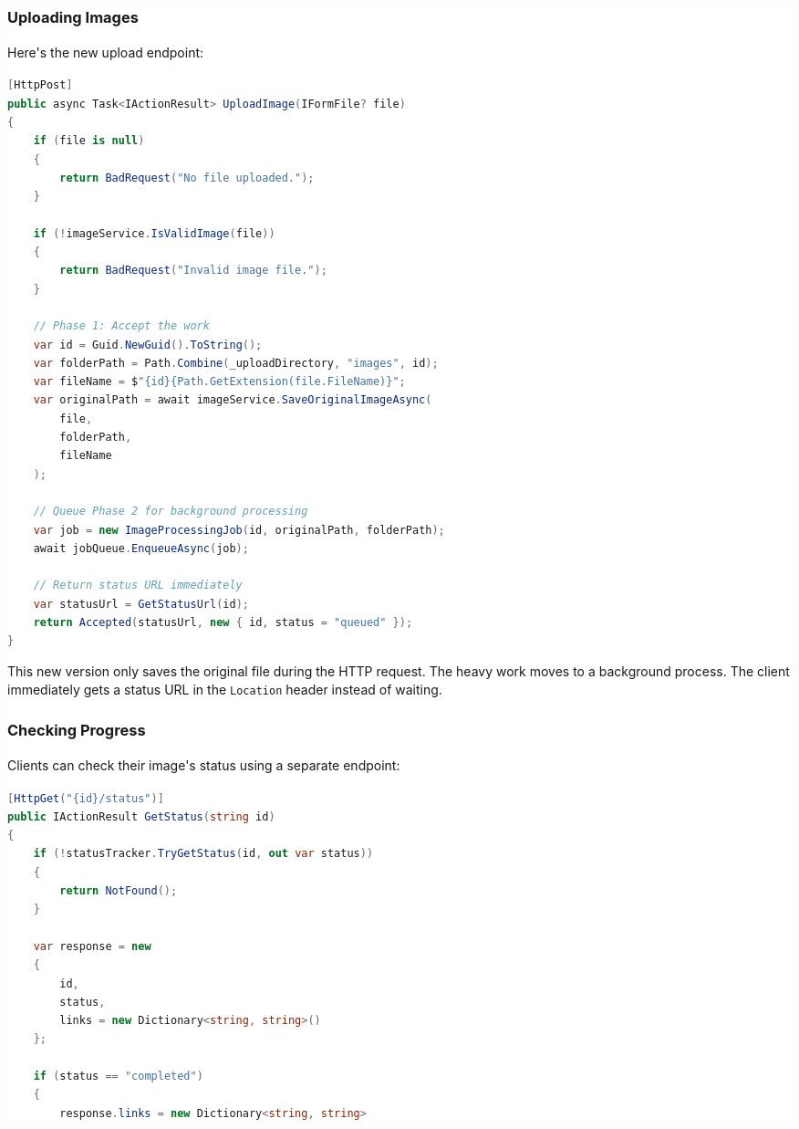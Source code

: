 ### Uploading Images

Here's the new upload endpoint:

```csharp
[HttpPost]
public async Task<IActionResult> UploadImage(IFormFile? file)
{
    if (file is null)
    {
        return BadRequest("No file uploaded.");
    }

    if (!imageService.IsValidImage(file))
    {
        return BadRequest("Invalid image file.");
    }

    // Phase 1: Accept the work
    var id = Guid.NewGuid().ToString();
    var folderPath = Path.Combine(_uploadDirectory, "images", id);
    var fileName = $"{id}{Path.GetExtension(file.FileName)}";
    var originalPath = await imageService.SaveOriginalImageAsync(
        file,
        folderPath,
        fileName
    );

    // Queue Phase 2 for background processing
    var job = new ImageProcessingJob(id, originalPath, folderPath);
    await jobQueue.EnqueueAsync(job);

    // Return status URL immediately
    var statusUrl = GetStatusUrl(id);
    return Accepted(statusUrl, new { id, status = "queued" });
}
```

This new version only saves the original file during the HTTP request. The heavy work moves to a background process. The client immediately gets a status URL in the `Location` header instead of waiting.

### Checking Progress

Clients can check their image's status using a separate endpoint:

```csharp
[HttpGet("{id}/status")]
public IActionResult GetStatus(string id)
{
    if (!statusTracker.TryGetStatus(id, out var status))
    {
        return NotFound();
    }

    var response = new
    {
        id,
        status,
        links = new Dictionary<string, string>()
    };

    if (status == "completed")
    {
        response.links = new Dictionary<string, string>
```